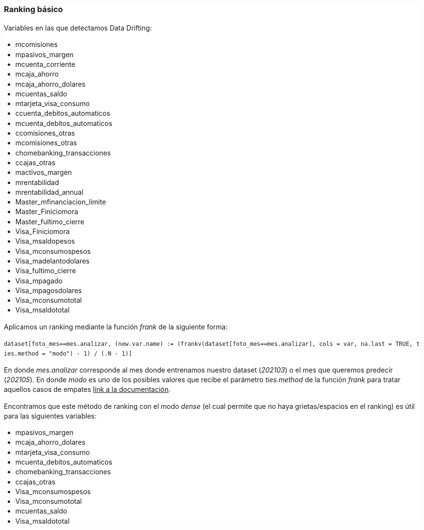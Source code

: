 ### Ranking básico

Variables en las que detectamos Data Drifting:

- mcomisiones
- mpasivos_margen
- mcuenta_corriente
- mcaja_ahorro
- mcaja_ahorro_dolares
- mcuentas_saldo
- mtarjeta_visa_consumo
- ccuenta_debitos_automaticos
- mcuenta_debitos_automaticos
- ccomisiones_otras
- mcomisiones_otras
- chomebanking_transacciones
- ccajas_otras
- mactivos_margen
- mrentabilidad
- mrentabilidad_annual
- Master_mfinanciacion_limite
- Master_Finiciomora
- Master_fultimo_cierre
- Visa_Finiciomora
- Visa_msaldopesos
- Visa_mconsumospesos
- Visa_madelantodolares
- Visa_fultimo_cierre
- Visa_mpagado
- Visa_mpagosdolares
- Visa_mconsumototal
- Visa_msaldototal

Aplicamos un ranking mediante la función *frank* de la siguiente forma:

```{r}
dataset[foto_mes==mes.analizar, (new.var.name) := (frankv(dataset[foto_mes==mes.analizar], cols = var, na.last = TRUE, ties.method = "modo") - 1) / (.N - 1)]
```

En donde *mes.analizar* corresponde al mes donde entrenamos nuestro dataset (*202103*) o el mes que queremos predecir (*202105*).
En donde *modo* es uno de los posibles valores que recibe el parámetro *ties.method* de la función *frank* para tratar aquellos casos de empates [link a la documentación][link-documentacion-frank].

Encontramos que este método de ranking con el modo *dense* (el cual permite que no haya grietas/espacios en el ranking) es útil para las siguientes variables:

- mpasivos_margen
- mcaja_ahorro_dolares
- mtarjeta_visa_consumo
- mcuenta_debitos_automaticos
- chomebanking_transacciones
- ccajas_otras
- Visa_mconsumospesos
- Visa_mconsumototal
- mcuentas_saldo
- Visa_msaldototal


[script-ligthgbm-bo]: ./lightgbm_binaria_BO.r
[script-ligthgbm-ejecucion]: ./lightgbm_final.r
[script-utilidades-grafico-fix-data-drifting]: ./Utilidades//utilidades_graficar_densidades_data_drifting.r
[script-utilidades-analisis-feature-importance]: ./Utilidades/utilidades_analisis_feature_importance.r
[salida-ligthgbm-bo]: ./Experimentos/Experimento%2007/HT7237/HT7237.txt
[imagen-experimento-ganancias-public-leaderboard]: ./Experimentos/Experimento%2007/Otros%20archivos/experimento-ganancias-public-leaderboard.png
[imagen-experimento-ganancias-private-leaderboard]: ./Experimentos/Experimento%2007/Otros%20archivos/experimento-ganancias-private-leaderboard.png
[imagen-experimento-feature-importance-gain]: ./Experimentos/Experimento%2007/Otros%20archivos/experimento-feature-importance-gain.png
[imagen-experimento-feature-importance-cover]: ./Experimentos/Experimento%2007/Otros%20archivos/experimento-feature-importance-cover.png
[imagen-experimento-feature-importance-frequency]: ./Experimentos/Experimento%2007/Otros%20archivos/experimento-feature-importance-frequency.png
[imagen-experimento-feature-importance-todas]: ./Experimentos/Experimento%2007/Otros%20archivos/experimento-feature-importance-todas.png
[salida-ka-importance]: ./Experimentos/Experimento%2007/KA7247/impo.txt
[salida-fix-data-drifting]: ./Experimentos/Experimento%2007/Otros%20archivos/fix_data_drifting_competencia_02.pdf
[experimento-04-readme]: ./Experimentos/Experimento%2004/readme.md
[experimento-05-readme]: ./Experimentos/Experimento%2005/readme.md
[link-dataset-competencia-02]: https://storage.googleapis.com/dmeyf2022/competencia2_2022.csv.gz
[link-kaggle-competencia-02]: https://www.kaggle.com/competitions/dm-eyf-2022-segunda
[link-kaggle-competencia-01]: https://www.kaggle.com/competitions/dm-eyf-2022-primera
[link-documentacion-lightgbm]: https://lightgbm.readthedocs.io/en/latest/index.html
[link-documentacion-lightgbm-parametros]: https://lightgbm.readthedocs.io/en/latest/Parameters.html
[link-documentacion-lightgbm-recomendacion-hp]: https://towardsdatascience.com/kagglers-guide-to-lightgbm-hyperparameter-tuning-with-optuna-in-2021-ed048d9838b5
[link-documentacion-frank]: https://www.rdocumentation.org/packages/data.table/versions/1.14.2/topics/frank
[link-clase-08-pdf-hackeo-kaggle]: https://storage.googleapis.com/dmeyf2022/KaggleHack.pdf